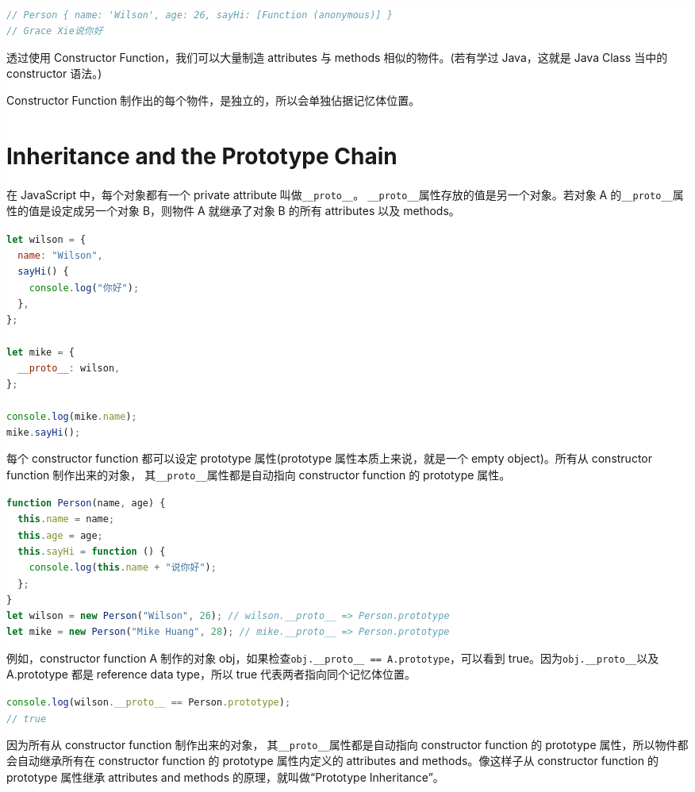 ```javascript
// Person { name: 'Wilson', age: 26, sayHi: [Function (anonymous)] }
// Grace Xie说你好
```

透过使用 Constructor Function，我们可以大量制造 attributes 与 methods 相似的物件。(若有学过 Java，这就是 Java Class 当中的 constructor 语法。)

Constructor Function 制作出的每个物件，是独立的，所以会单独佔据记忆体位置。

# Inheritance and the Prototype Chain

在 JavaScript 中，每个对象都有一个 private attribute 叫做`__proto__`。 `__proto__`属性存放的值是另一个对象。若对象 A 的`__proto__`属性的值是设定成另一个对象 B，则物件 A 就继承了对象 B 的所有 attributes 以及 methods。

```javascript
let wilson = {
  name: "Wilson",
  sayHi() {
    console.log("你好");
  },
};

let mike = {
  __proto__: wilson,
};

console.log(mike.name);
mike.sayHi();
```

每个 constructor function 都可以设定 prototype 属性(prototype 属性本质上来说，就是一个 empty object)。所有从 constructor function 制作出来的对象， 其`__proto__`属性都是自动指向 constructor function 的 prototype 属性。

```javascript
function Person(name, age) {
  this.name = name;
  this.age = age;
  this.sayHi = function () {
    console.log(this.name + "说你好");
  };
}
let wilson = new Person("Wilson", 26); // wilson.__proto__ => Person.prototype
let mike = new Person("Mike Huang", 28); // mike.__proto__ => Person.prototype
```

例如，constructor function A 制作的对象 obj，如果检查`obj.__proto__ == A.prototype`，可以看到 true。因为`obj.__proto__`以及 A.prototype 都是 reference data type，所以 true 代表两者指向同个记忆体位置。

```javascript
console.log(wilson.__proto__ == Person.prototype);
// true
```

因为所有从 constructor function 制作出来的对象， 其`__proto__`属性都是自动指向 constructor function 的 prototype 属性，所以物件都会自动继承所有在 constructor function 的 prototype 属性内定义的 attributes and methods。像这样子从 constructor function 的 prototype 属性继承 attributes and methods 的原理，就叫做“Prototype Inheritance”。
